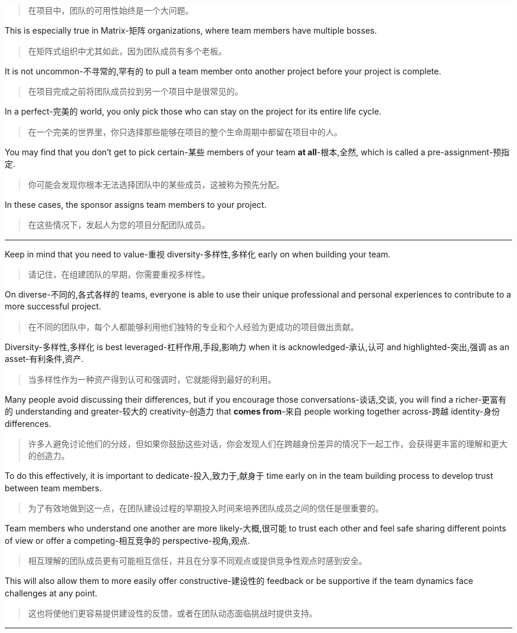 > 在项目中，团队的可用性始终是一个大问题。

This is especially true in Matrix-矩阵 organizations, where team members have multiple bosses.

> 在矩阵式组织中尤其如此，因为团队成员有多个老板。

It is not uncommon-不寻常的,罕有的 to pull a team member onto another project before your project is complete.

> 在项目完成之前将团队成员拉到另一个项目中是很常见的。

In a perfect-完美的 world, you only pick those who can stay on the project for its entire life cycle.

> 在一个完美的世界里，你只选择那些能够在项目的整个生命周期中都留在项目中的人。

You may find that you don’t get to pick certain-某些 members of your team **at all**-根本,全然, which is called a pre-assignment-预指定.

> 你可能会发现你根本无法选择团队中的某些成员，这被称为预先分配。

In these cases, the sponsor assigns team members to your project.

> 在这些情况下，发起人为您的项目分配团队成员。

---

Keep in mind that you need to value-重视 diversity-多样性,多样化 early on when building your team.

> 请记住，在组建团队的早期，你需要重视多样性。

On diverse-不同的,各式各样的 teams, everyone is able to use their unique professional and personal experiences to contribute to a more successful project.

> 在不同的团队中，每个人都能够利用他们独特的专业和个人经验为更成功的项目做出贡献。

Diversity-多样性,多样化 is best leveraged-杠杆作用,手段,影响力 when it is acknowledged-承认,认可 and highlighted-突出,强调 as an asset-有利条件,资产.

> 当多样性作为一种资产得到认可和强调时，它就能得到最好的利用。

Many people avoid discussing their differences, but if you encourage those conversations-谈话,交谈, you will find a richer-更富有的 understanding and greater-较大的 creativity-创造力 that **comes from**-来自 people working together across-跨越 identity-身份 differences.

> 许多人避免讨论他们的分歧，但如果你鼓励这些对话，你会发现人们在跨越身份差异的情况下一起工作，会获得更丰富的理解和更大的创造力。

To do this effectively, it is important to dedicate-投入,致力于,献身于 time early on in the team building process to develop trust between team members.

> 为了有效地做到这一点，在团队建设过程的早期投入时间来培养团队成员之间的信任是很重要的。

Team members who understand one another are more likely-大概,很可能 to trust each other and feel safe sharing different points of view or offer a competing-相互竞争的 perspective-视角,观点.

> 相互理解的团队成员更有可能相互信任，并且在分享不同观点或提供竞争性观点时感到安全。

This will also allow them to more easily offer constructive-建设性的 feedback or be supportive if the team dynamics face challenges at any point.

> 这也将使他们更容易提供建设性的反馈，或者在团队动态面临挑战时提供支持。

---
